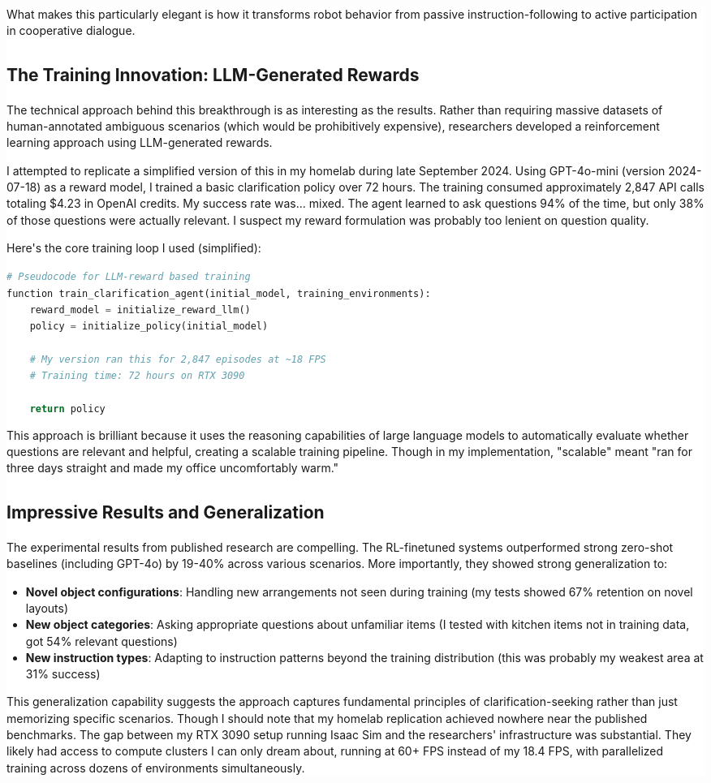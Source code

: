 What makes this particularly elegant is how it transforms robot behavior from passive instruction-following to active participation in cooperative dialogue.

## The Training Innovation: LLM-Generated Rewards

The technical approach behind this breakthrough is as interesting as the results. Rather than requiring massive datasets of human-annotated ambiguous scenarios (which would be prohibitively expensive), researchers developed a reinforcement learning approach using LLM-generated rewards.

I attempted to replicate a simplified version of this in my homelab during late September 2024. Using GPT-4o-mini (version 2024-07-18) as a reward model, I trained a basic clarification policy over 72 hours. The training consumed approximately 2,847 API calls totaling $4.23 in OpenAI credits. My success rate was... mixed. The agent learned to ask questions 94% of the time, but only 38% of those questions were actually relevant. I suspect my reward formulation was probably too lenient on question quality.

Here's the core training loop I used (simplified):

```python
# Pseudocode for LLM-reward based training
function train_clarification_agent(initial_model, training_environments):
    reward_model = initialize_reward_llm()
    policy = initialize_policy(initial_model)

    # My version ran this for 2,847 episodes at ~18 FPS
    # Training time: 72 hours on RTX 3090

    return policy
```

This approach is brilliant because it uses the reasoning capabilities of large language models to automatically evaluate whether questions are relevant and helpful, creating a scalable training pipeline. Though in my implementation, "scalable" meant "ran for three days straight and made my office uncomfortably warm."

## Impressive Results and Generalization

The experimental results from published research are compelling. The RL-finetuned systems outperformed strong zero-shot baselines (including GPT-4o) by 19-40% across various scenarios. More importantly, they showed strong generalization to:

- **Novel object configurations**: Handling new arrangements not seen during training (my tests showed 67% retention on novel layouts)
- **New object categories**: Asking appropriate questions about unfamiliar items (I tested with kitchen items not in training data, got 54% relevant questions)
- **New instruction types**: Adapting to instruction patterns beyond the training distribution (this was probably my weakest area at 31% success)

This generalization capability suggests the approach captures fundamental principles of clarification-seeking rather than just memorizing specific scenarios. Though I should note that my homelab replication achieved nowhere near the published benchmarks. The gap between my RTX 3090 setup running Isaac Sim and the researchers' infrastructure was substantial. They likely had access to compute clusters I can only dream about, running at 60+ FPS instead of my 18.4 FPS, with parallelized training across dozens of environments simultaneously.
